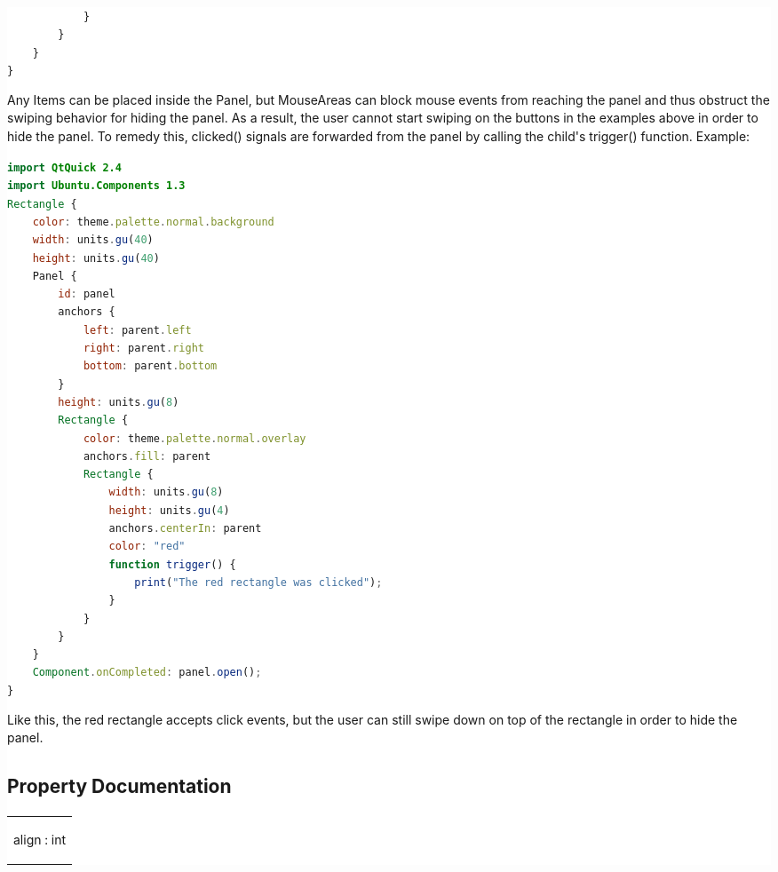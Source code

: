 ``` qml
            }
        }
    }
}
```

Any Items can be placed inside the Panel, but MouseAreas can block mouse events from reaching the panel and thus obstruct the swiping behavior for hiding the panel. As a result, the user cannot start swiping on the buttons in the examples above in order to hide the panel. To remedy this, clicked() signals are forwarded from the panel by calling the child's trigger() function. Example:

``` qml
import QtQuick 2.4
import Ubuntu.Components 1.3
Rectangle {
    color: theme.palette.normal.background
    width: units.gu(40)
    height: units.gu(40)
    Panel {
        id: panel
        anchors {
            left: parent.left
            right: parent.right
            bottom: parent.bottom
        }
        height: units.gu(8)
        Rectangle {
            color: theme.palette.normal.overlay
            anchors.fill: parent
            Rectangle {
                width: units.gu(8)
                height: units.gu(4)
                anchors.centerIn: parent
                color: "red"
                function trigger() {
                    print("The red rectangle was clicked");
                }
            }
        }
    }
    Component.onCompleted: panel.open();
}
```

Like this, the red rectangle accepts click events, but the user can still swipe down on top of the rectangle in order to hide the panel.

Property Documentation
----------------------

<table>
<colgroup>
<col width="100%" />
</colgroup>
<tbody>
<tr class="odd">
<td><p><span id="align-prop"></span><span class="name">align</span> : <span class="type">int</span></p></td>
</tr>
</tbody>
</table>
